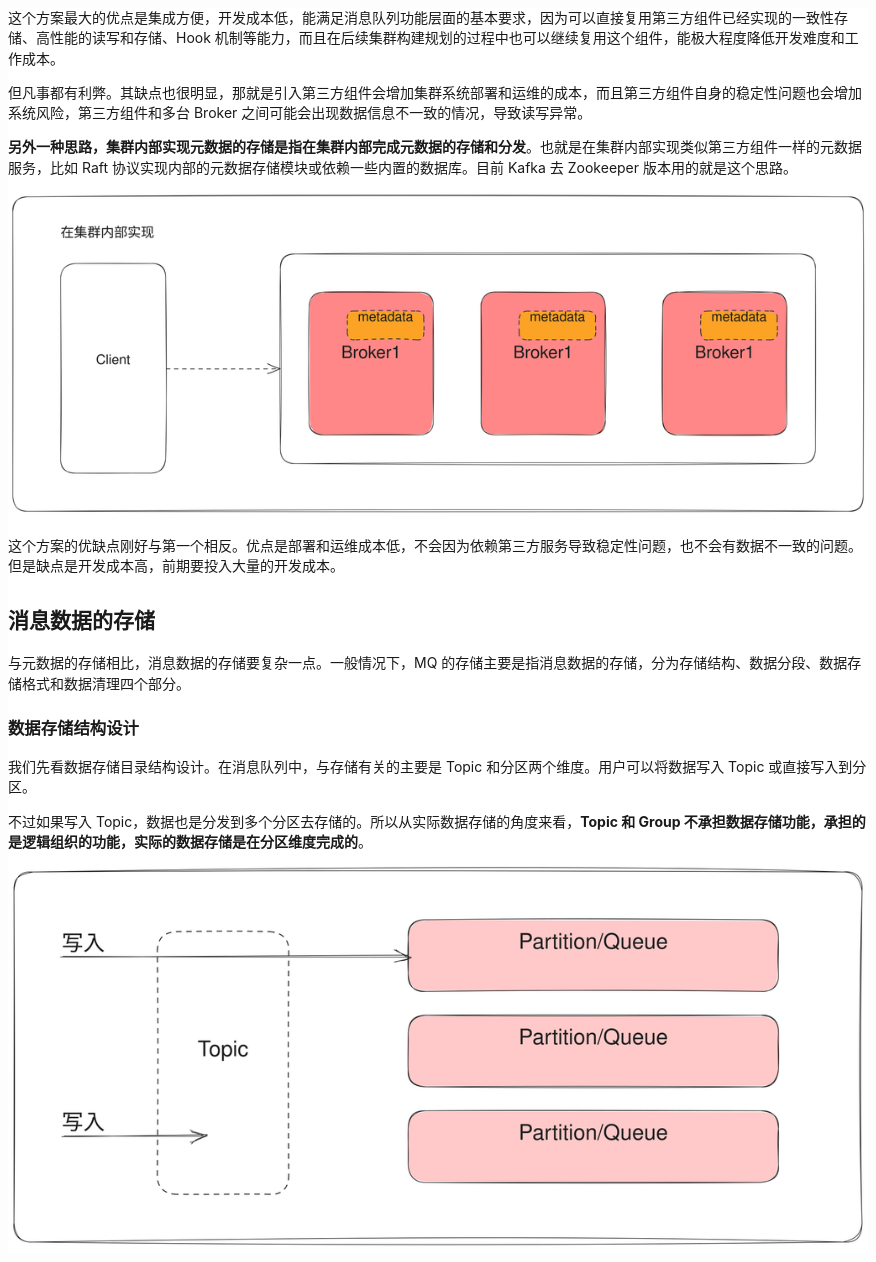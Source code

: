 这个方案最大的优点是集成方便，开发成本低，能满足消息队列功能层面的基本要求，因为可以直接复用第三方组件已经实现的一致性存储、高性能的读写和存储、Hook 机制等能力，而且在后续集群构建规划的过程中也可以继续复用这个组件，能极大程度降低开发难度和工作成本。

但凡事都有利弊。其缺点也很明显，那就是引入第三方组件会增加集群系统部署和运维的成本，而且第三方组件自身的稳定性问题也会增加系统风险，第三方组件和多台 Broker 之间可能会出现数据信息不一致的情况，导致读写异常。

**另外一种思路，集群内部实现元数据的存储是指在集群内部完成元数据的存储和分发**。也就是在集群内部实现类似第三方组件一样的元数据服务，比如 Raft 协议实现内部的元数据存储模块或依赖一些内置的数据库。目前 Kafka 去 Zookeeper 版本用的就是这个思路。

![metadata02](https://raw.githubusercontent.com/QuakeWang/quakewang.github.io/a602648653a511924c6608e2529299122d829d0a/content/imag/tech/bigdata/mq/05_storage-metadata02.svg)

这个方案的优缺点刚好与第一个相反。优点是部署和运维成本低，不会因为依赖第三方服务导致稳定性问题，也不会有数据不一致的问题。但是缺点是开发成本高，前期要投入大量的开发成本。

## 消息数据的存储

与元数据的存储相比，消息数据的存储要复杂一点。一般情况下，MQ 的存储主要是指消息数据的存储，分为存储结构、数据分段、数据存储格式和数据清理四个部分。

### 数据存储结构设计

我们先看数据存储目录结构设计。在消息队列中，与存储有关的主要是 Topic 和分区两个维度。用户可以将数据写入 Topic 或直接写入到分区。

不过如果写入 Topic，数据也是分发到多个分区去存储的。所以从实际数据存储的角度来看，**Topic 和 Group 不承担数据存储功能，承担的是逻辑组织的功能，实际的数据存储是在分区维度完成的**。

![messagedata01](https://raw.githubusercontent.com/QuakeWang/quakewang.github.io/a602648653a511924c6608e2529299122d829d0a/content/imag/tech/bigdata/mq/05_storage-messagedata01.svg)
